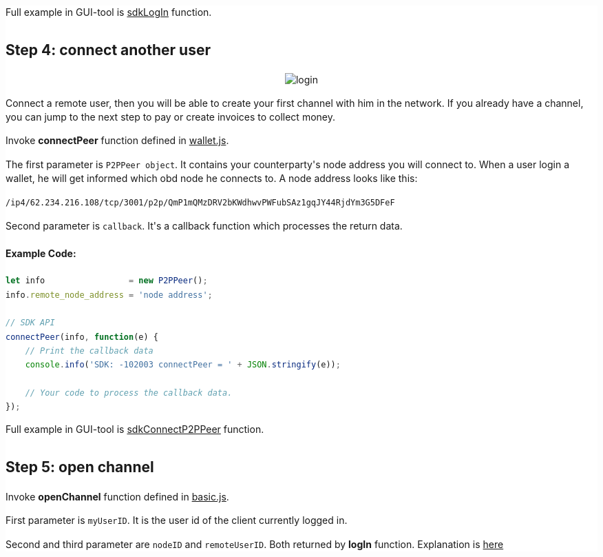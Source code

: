 Full example in GUI-tool is [sdkLogIn](https://github.com/omnilaboratory/DebuggingTool/blob/master/js/common.js) function.


## Step 4: connect another user

<p align="center">
  <img width="300" alt="login" src="prototype/connectRemoteUser.png">
</p>

Connect a remote user, then you will be able to create your first channel with him in the network. If you already have a channel, you can jump to the next step to pay or create invoices to collect money.

Invoke **connectPeer** function defined in [wallet.js](https://github.com/omnilaboratory/DebuggingTool/blob/master/sdk/wallet.js).

The first parameter is `P2PPeer object`. It contains your counterparty's node address you will connect to. When a user login a wallet, he will get informed which obd node he connects to. A node address looks like this:

```
/ip4/62.234.216.108/tcp/3001/p2p/QmP1mQMzDRV2bKWdhwvPWFubSAz1gqJY44RjdYm3G5DFeF
```

Second parameter is `callback`. It's a callback function which processes the return data.

#### Example Code:

```js
let info                 = new P2PPeer();
info.remote_node_address = 'node address';

// SDK API
connectPeer(info, function(e) {
    // Print the callback data
    console.info('SDK: -102003 connectPeer = ' + JSON.stringify(e));

    // Your code to process the callback data.
});
```

Full example in GUI-tool is [sdkConnectP2PPeer](https://github.com/omnilaboratory/DebuggingTool/blob/master/js/common.js) function.


## Step 5: open channel

Invoke **openChannel** function defined in [basic.js](https://github.com/omnilaboratory/DebuggingTool/blob/master/sdk/basic.js).

First parameter is `myUserID`. It is the user id of the client currently logged in.

Second and third parameter are `nodeID` and `remoteUserID`. Both returned by **logIn** function. Explanation is [here](https://omnilaboratory.github.io/obd/#/GUI-tool?id=step-3-login-using-mnemonic-words)
